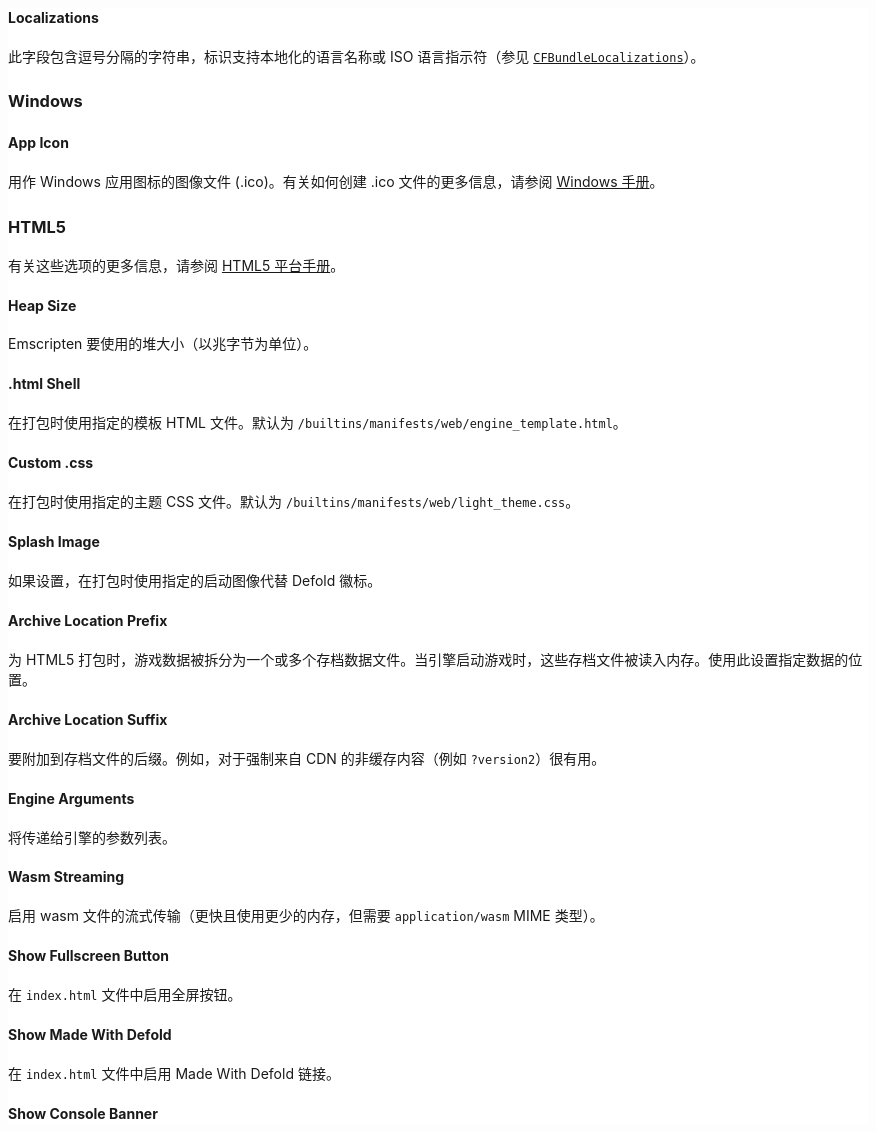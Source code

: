 #### Localizations

此字段包含逗号分隔的字符串，标识支持本地化的语言名称或 ISO 语言指示符（参见 [`CFBundleLocalizations`](https://developer.apple.com/library/archive/documentation/General/Reference/InfoPlistKeyReference/Articles/CoreFoundationKeys.html#//apple_ref/doc/uid/20001431-109552)）。

### Windows

#### App Icon

用作 Windows 应用图标的图像文件 (.ico)。有关如何创建 .ico 文件的更多信息，请参阅 [Windows 手册](/zh/manuals/windows)。

### HTML5

有关这些选项的更多信息，请参阅 [HTML5 平台手册](/zh/manuals/html5/)。

#### Heap Size

Emscripten 要使用的堆大小（以兆字节为单位）。

#### .html Shell

在打包时使用指定的模板 HTML 文件。默认为 `/builtins/manifests/web/engine_template.html`。

#### Custom .css

在打包时使用指定的主题 CSS 文件。默认为 `/builtins/manifests/web/light_theme.css`。

#### Splash Image

如果设置，在打包时使用指定的启动图像代替 Defold 徽标。

#### Archive Location Prefix

为 HTML5 打包时，游戏数据被拆分为一个或多个存档数据文件。当引擎启动游戏时，这些存档文件被读入内存。使用此设置指定数据的位置。

#### Archive Location Suffix

要附加到存档文件的后缀。例如，对于强制来自 CDN 的非缓存内容（例如 `?version2`）很有用。

#### Engine Arguments

将传递给引擎的参数列表。

#### Wasm Streaming

启用 wasm 文件的流式传输（更快且使用更少的内存，但需要 `application/wasm` MIME 类型）。

#### Show Fullscreen Button

在 `index.html` 文件中启用全屏按钮。

#### Show Made With Defold

在 `index.html` 文件中启用 Made With Defold 链接。

#### Show Console Banner
